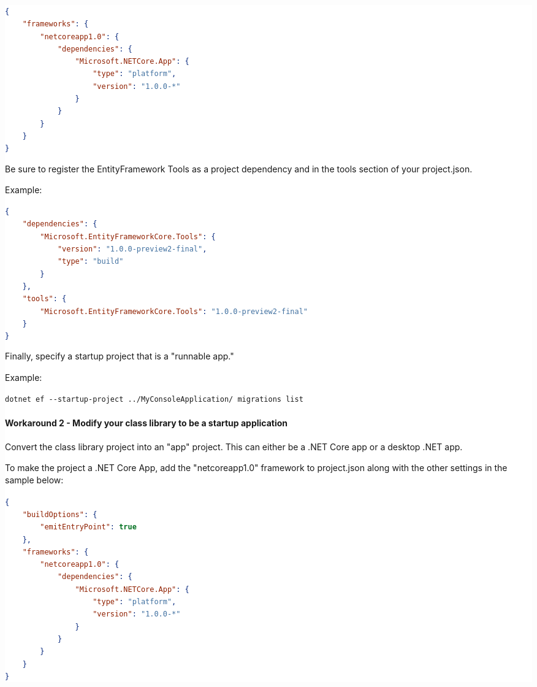 
````json
{
    "frameworks": {
        "netcoreapp1.0": {
            "dependencies": {
                "Microsoft.NETCore.App": {
                    "type": "platform",
                    "version": "1.0.0-*"
                }
            }
        }
    }
}
````

Be sure to register the EntityFramework Tools as a project dependency and in the tools section of your project.json.

Example:


````json
{
    "dependencies": {
        "Microsoft.EntityFrameworkCore.Tools": {
            "version": "1.0.0-preview2-final",
            "type": "build"
        }
    },
    "tools": {
        "Microsoft.EntityFrameworkCore.Tools": "1.0.0-preview2-final"
    }
}
````

Finally, specify a startup project that is a "runnable app."

Example:


````console
dotnet ef --startup-project ../MyConsoleApplication/ migrations list
````

#### Workaround 2 - Modify your class library to be a startup application

Convert the class library project into an "app" project. This can either be a .NET Core app or a desktop .NET app.

To make the project a .NET Core App, add the "netcoreapp1.0" framework to project.json along with the other settings in the sample below:


````json
{
    "buildOptions": {
        "emitEntryPoint": true
    },
    "frameworks": {
        "netcoreapp1.0": {
            "dependencies": {
                "Microsoft.NETCore.App": {
                    "type": "platform",
                    "version": "1.0.0-*"
                }
            }
        }
    }
}
````